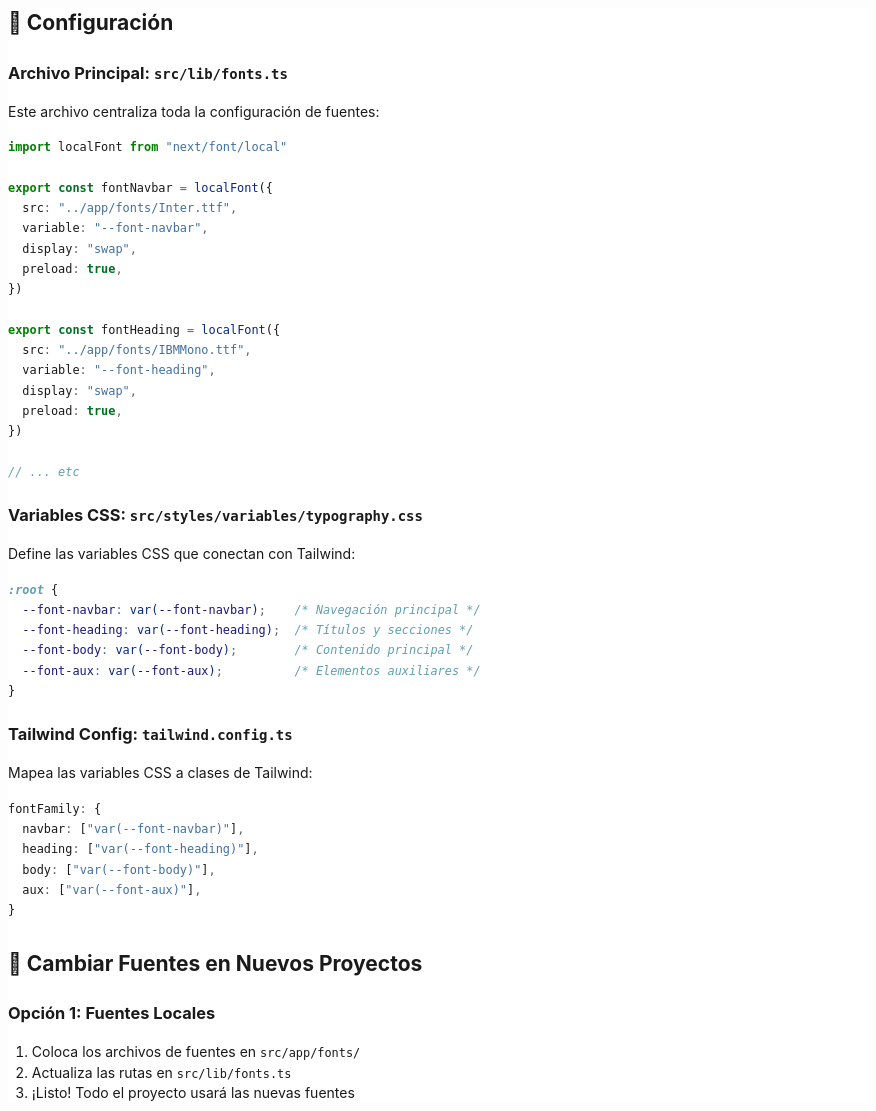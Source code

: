 ## 🔧 Configuración

### Archivo Principal: `src/lib/fonts.ts`
Este archivo centraliza toda la configuración de fuentes:

```typescript
import localFont from "next/font/local"

export const fontNavbar = localFont({
  src: "../app/fonts/Inter.ttf",
  variable: "--font-navbar",
  display: "swap",
  preload: true,
})

export const fontHeading = localFont({
  src: "../app/fonts/IBMMono.ttf",
  variable: "--font-heading", 
  display: "swap",
  preload: true,
})

// ... etc
```

### Variables CSS: `src/styles/variables/typography.css`
Define las variables CSS que conectan con Tailwind:

```css
:root {
  --font-navbar: var(--font-navbar);    /* Navegación principal */
  --font-heading: var(--font-heading);  /* Títulos y secciones */
  --font-body: var(--font-body);        /* Contenido principal */
  --font-aux: var(--font-aux);          /* Elementos auxiliares */
}
```

### Tailwind Config: `tailwind.config.ts`
Mapea las variables CSS a clases de Tailwind:

```typescript
fontFamily: {
  navbar: ["var(--font-navbar)"],
  heading: ["var(--font-heading)"],
  body: ["var(--font-body)"],
  aux: ["var(--font-aux)"],
}
```

## 🔄 Cambiar Fuentes en Nuevos Proyectos

### Opción 1: Fuentes Locales
1. Coloca los archivos de fuentes en `src/app/fonts/`
2. Actualiza las rutas en `src/lib/fonts.ts`
3. ¡Listo! Todo el proyecto usará las nuevas fuentes

